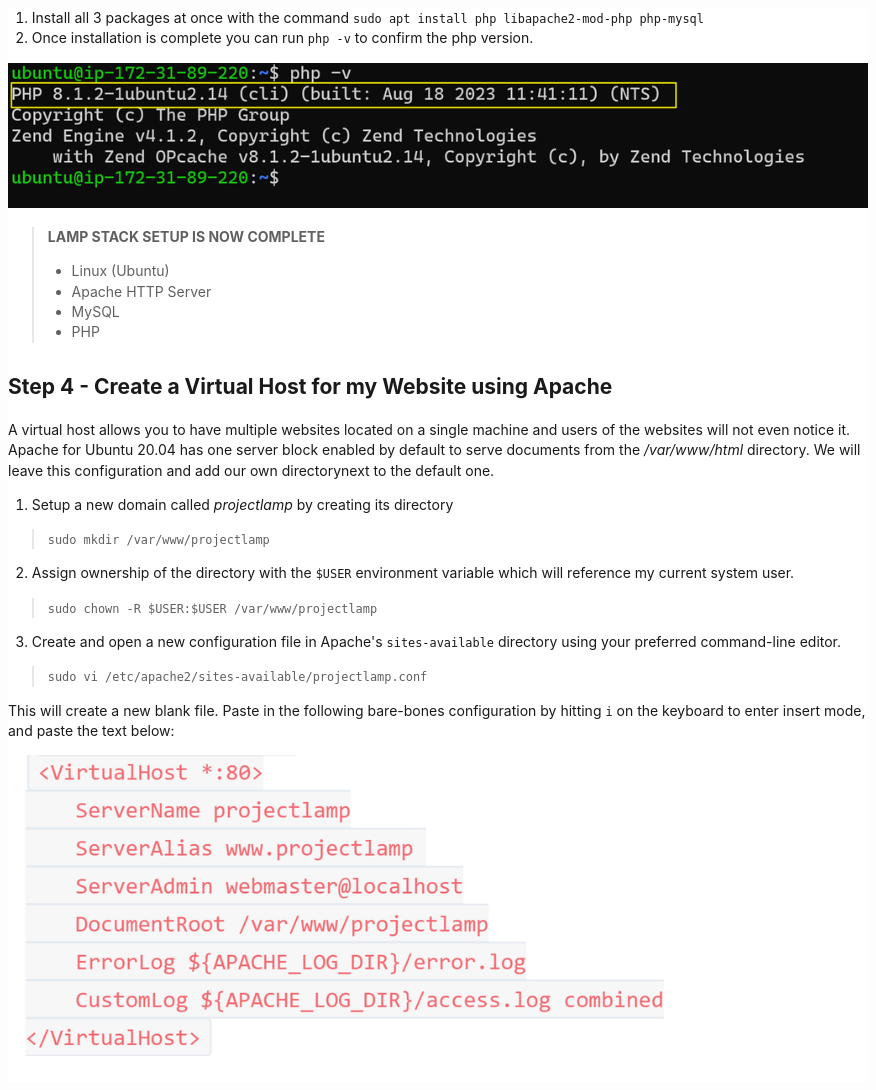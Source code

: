 1. Install all 3 packages at once with the command `sudo apt install php libapache2-mod-php php-mysql`
2. Once installation is complete you can run `php -v` to confirm the php version.

![phpversion](./img/10.php-version.png)

> **LAMP STACK SETUP IS NOW COMPLETE**
> - Linux (Ubuntu)
> - Apache HTTP Server
> - MySQL
> - PHP

## Step 4 - Create a Virtual Host for my Website using Apache
A virtual host allows you to have multiple websites located on a single machine and users of the websites will not even notice it. Apache for Ubuntu 20.04 has one server block enabled by default to serve documents from the _/var/www/html_ directory. We will leave this configuration and add our own directorynext to the default one.

1. Setup a new domain called _projectlamp_ by creating its directory 
> `sudo mkdir /var/www/projectlamp`

2. Assign ownership of the directory with the `$USER` environment variable which will reference my current system user.
> `sudo chown -R $USER:$USER /var/www/projectlamp`

3. Create and open a new configuration file in Apache's `sites-available` directory using your preferred command-line editor.
> `sudo vi /etc/apache2/sites-available/projectlamp.conf`

This will create a new blank file. Paste in the following bare-bones configuration by hitting `i` on the keyboard to enter insert mode, and paste the text below:

![](./img/11.project-lamp-conf.png)
